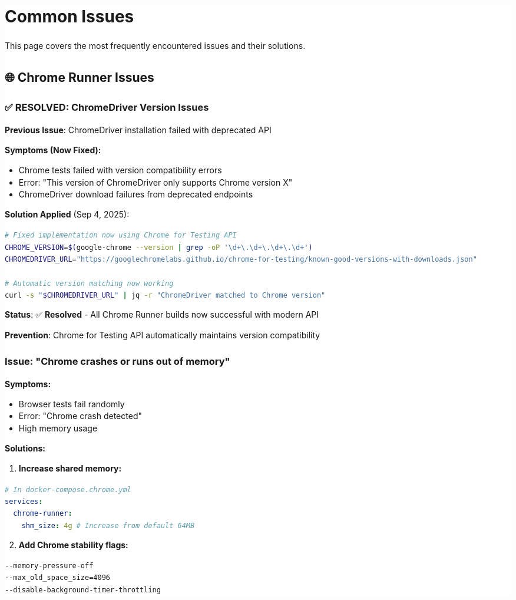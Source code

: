 # Common Issues

This page covers the most frequently encountered issues and their solutions.

## 🌐 Chrome Runner Issues

### ✅ **RESOLVED: ChromeDriver Version Issues**

**Previous Issue**: ChromeDriver installation failed with deprecated API

**Symptoms (Now Fixed):**

- Chrome tests failed with version compatibility errors
- Error: "This version of ChromeDriver only supports Chrome version X"
- ChromeDriver download failures from deprecated endpoints

**Solution Applied** (Sep 4, 2025):

```bash
# Fixed implementation now using Chrome for Testing API
CHROME_VERSION=$(google-chrome --version | grep -oP '\d+\.\d+\.\d+\.\d+')
CHROMEDRIVER_URL="https://googlechromelabs.github.io/chrome-for-testing/known-good-versions-with-downloads.json"

# Automatic version matching now working
curl -s "$CHROMEDRIVER_URL" | jq -r "ChromeDriver matched to Chrome version"
```

**Status**: ✅ **Resolved** - All Chrome Runner builds now successful with modern API

**Prevention**: Chrome for Testing API automatically maintains version compatibility

### Issue: "Chrome crashes or runs out of memory"

**Symptoms:**

- Browser tests fail randomly
- Error: "Chrome crash detected"
- High memory usage

**Solutions:**

1. **Increase shared memory:**

```yaml
# In docker-compose.chrome.yml
services:
  chrome-runner:
    shm_size: 4g # Increase from default 64MB
```

2. **Add Chrome stability flags:**

```bash
--memory-pressure-off
--max_old_space_size=4096
--disable-background-timer-throttling
```
